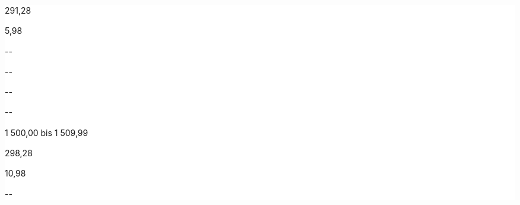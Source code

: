 <td style align="center" valign="top" charoff="50">

291,28

</td>

<td style align="center" valign="top" charoff="50">

5,98

</td>

<td style align="center" valign="top" charoff="50">

\--

</td>

<td style align="center" valign="top" charoff="50">

\--

</td>

<td style align="center" valign="top" charoff="50">

\--

</td>

<td style align="center" valign="top" charoff="50">

\--

</td>

</tr>

<tr>

<td style align="center" valign="top" charoff="50">

1 500,00 bis 1 509,99

</td>

<td style align="center" valign="top" charoff="50">

298,28

</td>

<td style align="center" valign="top" charoff="50">

10,98

</td>

<td style align="center" valign="top" charoff="50">

\--

</td>

<td style align="center" valign="top" charoff="50">
